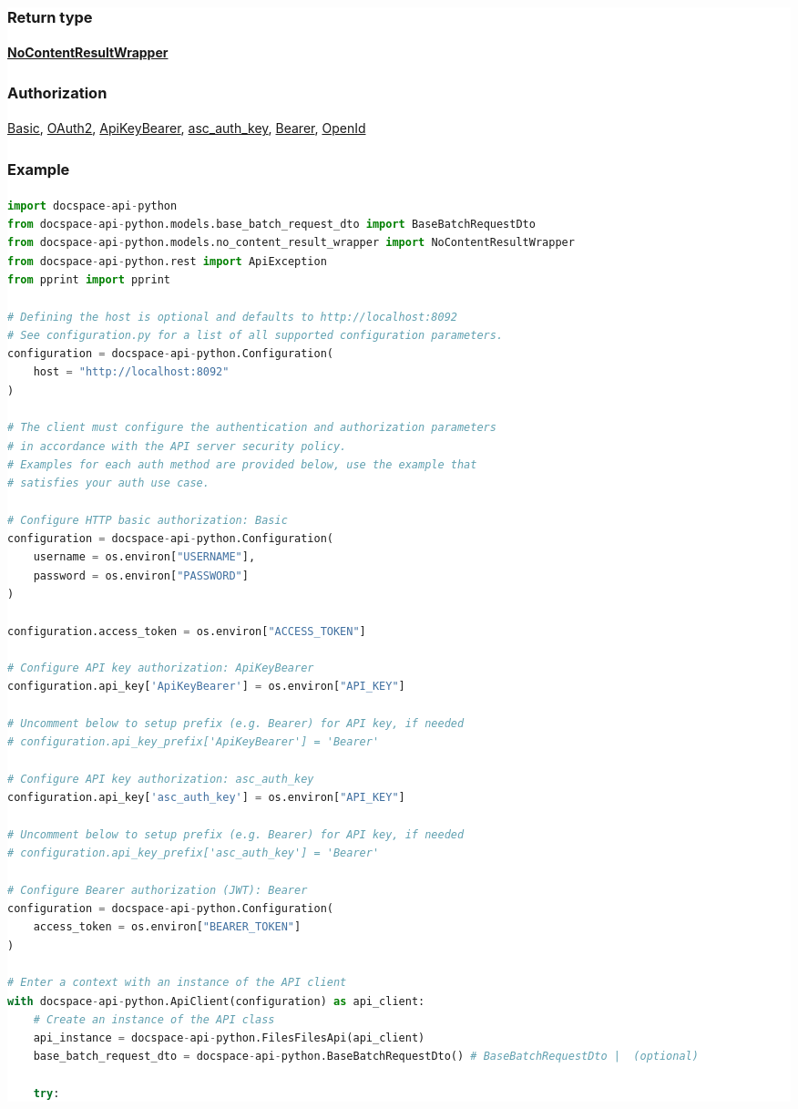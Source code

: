 ### Return type

[**NoContentResultWrapper**](NoContentResultWrapper.md)

### Authorization

[Basic](../README.md#Basic), [OAuth2](../README.md#OAuth2), [ApiKeyBearer](../README.md#ApiKeyBearer), [asc_auth_key](../README.md#asc_auth_key), [Bearer](../README.md#Bearer), [OpenId](../README.md#OpenId)

### Example


```python
import docspace-api-python
from docspace-api-python.models.base_batch_request_dto import BaseBatchRequestDto
from docspace-api-python.models.no_content_result_wrapper import NoContentResultWrapper
from docspace-api-python.rest import ApiException
from pprint import pprint

# Defining the host is optional and defaults to http://localhost:8092
# See configuration.py for a list of all supported configuration parameters.
configuration = docspace-api-python.Configuration(
    host = "http://localhost:8092"
)

# The client must configure the authentication and authorization parameters
# in accordance with the API server security policy.
# Examples for each auth method are provided below, use the example that
# satisfies your auth use case.

# Configure HTTP basic authorization: Basic
configuration = docspace-api-python.Configuration(
    username = os.environ["USERNAME"],
    password = os.environ["PASSWORD"]
)

configuration.access_token = os.environ["ACCESS_TOKEN"]

# Configure API key authorization: ApiKeyBearer
configuration.api_key['ApiKeyBearer'] = os.environ["API_KEY"]

# Uncomment below to setup prefix (e.g. Bearer) for API key, if needed
# configuration.api_key_prefix['ApiKeyBearer'] = 'Bearer'

# Configure API key authorization: asc_auth_key
configuration.api_key['asc_auth_key'] = os.environ["API_KEY"]

# Uncomment below to setup prefix (e.g. Bearer) for API key, if needed
# configuration.api_key_prefix['asc_auth_key'] = 'Bearer'

# Configure Bearer authorization (JWT): Bearer
configuration = docspace-api-python.Configuration(
    access_token = os.environ["BEARER_TOKEN"]
)

# Enter a context with an instance of the API client
with docspace-api-python.ApiClient(configuration) as api_client:
    # Create an instance of the API class
    api_instance = docspace-api-python.FilesFilesApi(api_client)
    base_batch_request_dto = docspace-api-python.BaseBatchRequestDto() # BaseBatchRequestDto |  (optional)

    try:
```